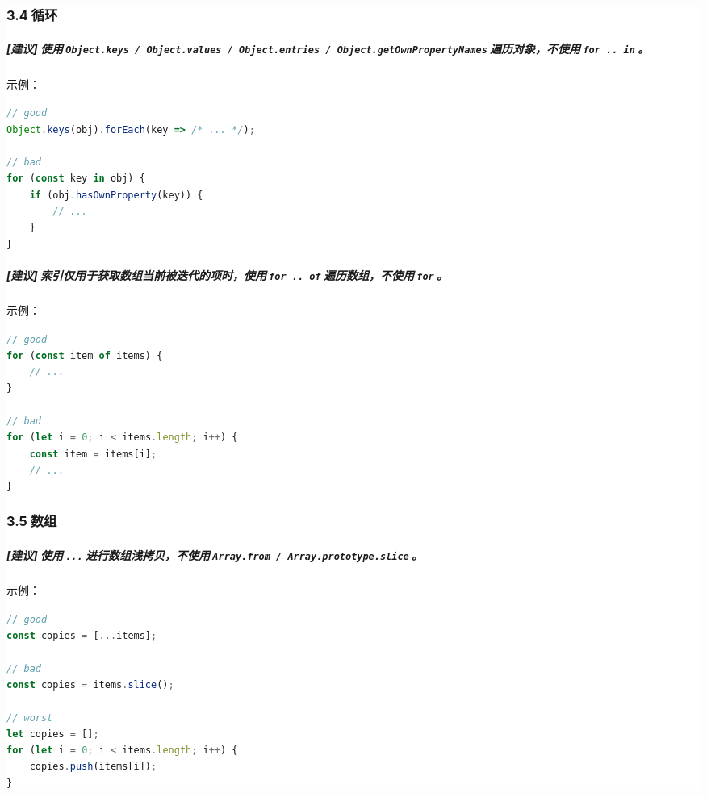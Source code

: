 

### 3.4 循环


##### [建议] 使用 `Object.keys / Object.values / Object.entries / Object.getOwnPropertyNames` 遍历对象，不使用 `for .. in` 。

示例：

```typescript
// good
Object.keys(obj).forEach(key => /* ... */);

// bad
for (const key in obj) {
    if (obj.hasOwnProperty(key)) {
        // ...
    }
}
```



##### [建议] 索引仅用于获取数组当前被迭代的项时，使用 `for .. of` 遍历数组，不使用 `for` 。

示例：

```typescript
// good
for (const item of items) {
    // ...
}

// bad
for (let i = 0; i < items.length; i++) {
    const item = items[i];
    // ...
}
```



### 3.5 数组


##### [建议] 使用 `...` 进行数组浅拷贝，不使用 `Array.from / Array.prototype.slice` 。

示例：

```typescript
// good
const copies = [...items];

// bad
const copies = items.slice();

// worst
let copies = [];
for (let i = 0; i < items.length; i++) {
    copies.push(items[i]);
}
```
